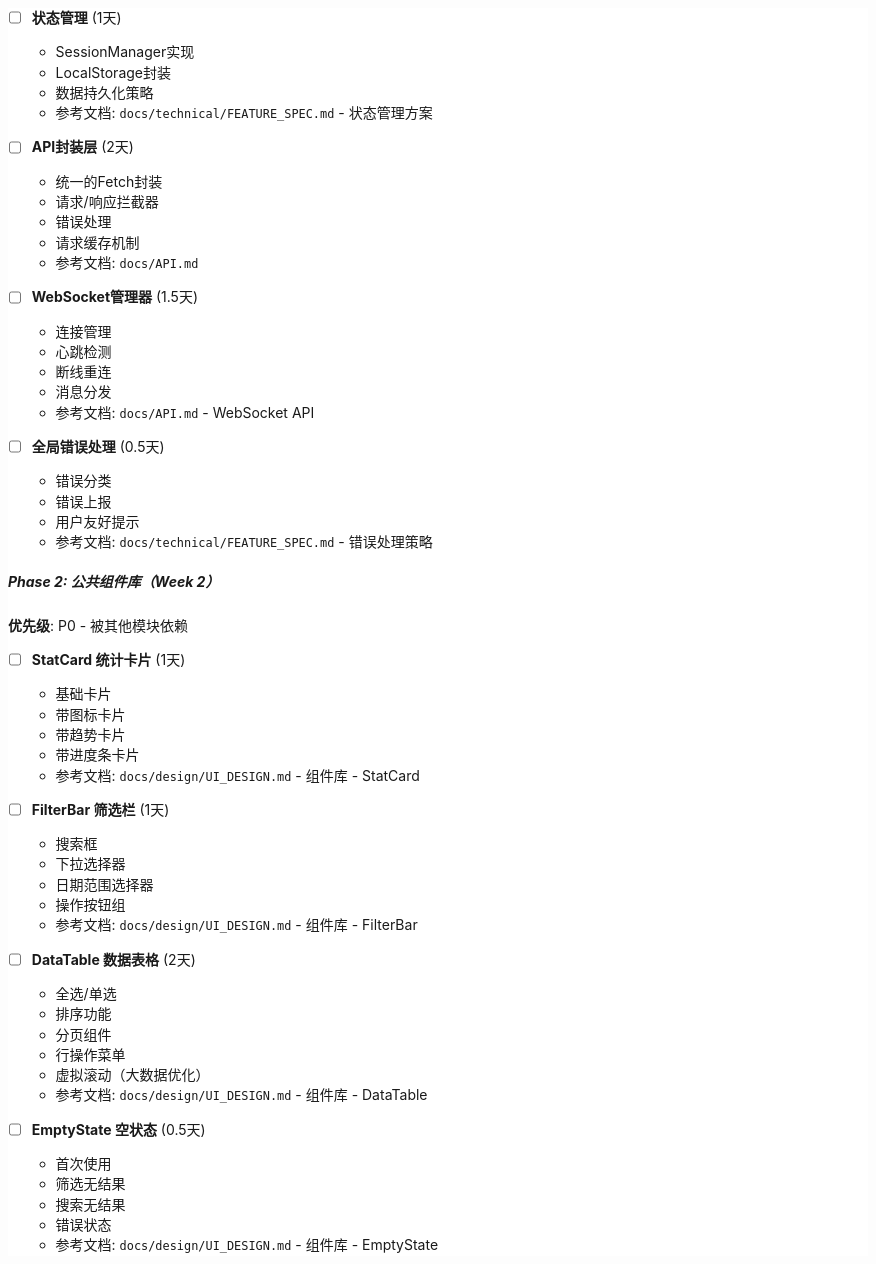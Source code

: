 - [ ] **状态管理** (1天)
  - SessionManager实现
  - LocalStorage封装
  - 数据持久化策略
  - 参考文档: `docs/technical/FEATURE_SPEC.md` - 状态管理方案

- [ ] **API封装层** (2天)
  - 统一的Fetch封装
  - 请求/响应拦截器
  - 错误处理
  - 请求缓存机制
  - 参考文档: `docs/API.md`

- [ ] **WebSocket管理器** (1.5天)
  - 连接管理
  - 心跳检测
  - 断线重连
  - 消息分发
  - 参考文档: `docs/API.md` - WebSocket API

- [ ] **全局错误处理** (0.5天)
  - 错误分类
  - 错误上报
  - 用户友好提示
  - 参考文档: `docs/technical/FEATURE_SPEC.md` - 错误处理策略

##### Phase 2: 公共组件库（Week 2）

**优先级**: P0 - 被其他模块依赖

- [ ] **StatCard 统计卡片** (1天)
  - 基础卡片
  - 带图标卡片
  - 带趋势卡片
  - 带进度条卡片
  - 参考文档: `docs/design/UI_DESIGN.md` - 组件库 - StatCard

- [ ] **FilterBar 筛选栏** (1天)
  - 搜索框
  - 下拉选择器
  - 日期范围选择器
  - 操作按钮组
  - 参考文档: `docs/design/UI_DESIGN.md` - 组件库 - FilterBar

- [ ] **DataTable 数据表格** (2天)
  - 全选/单选
  - 排序功能
  - 分页组件
  - 行操作菜单
  - 虚拟滚动（大数据优化）
  - 参考文档: `docs/design/UI_DESIGN.md` - 组件库 - DataTable

- [ ] **EmptyState 空状态** (0.5天)
  - 首次使用
  - 筛选无结果
  - 搜索无结果
  - 错误状态
  - 参考文档: `docs/design/UI_DESIGN.md` - 组件库 - EmptyState
